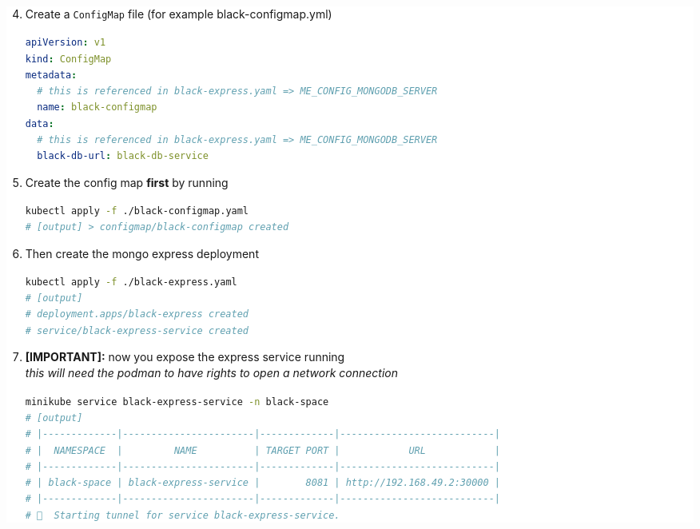4. Create a `ConfigMap` file (for example black-configmap.yml)
    ```yaml
    apiVersion: v1
    kind: ConfigMap
    metadata:
      # this is referenced in black-express.yaml => ME_CONFIG_MONGODB_SERVER
      name: black-configmap
    data:
      # this is referenced in black-express.yaml => ME_CONFIG_MONGODB_SERVER
      black-db-url: black-db-service
    ```

5. Create the config map **first** by running
    ```bash
    kubectl apply -f ./black-configmap.yaml
    # [output] > configmap/black-configmap created
    ```

6. Then create the mongo express deployment
    ```bash
    kubectl apply -f ./black-express.yaml
    # [output]
    # deployment.apps/black-express created
    # service/black-express-service created
    ```

7. **[IMPORTANT]:** now you expose the express service running<br />
   *this will need the podman to have rights to open a network connection*
    ```bash
    minikube service black-express-service -n black-space
    # [output]
    # |-------------|-----------------------|-------------|---------------------------|
    # |  NAMESPACE  |         NAME          | TARGET PORT |            URL            |
    # |-------------|-----------------------|-------------|---------------------------|
    # | black-space | black-express-service |        8081 | http://192.168.49.2:30000 |
    # |-------------|-----------------------|-------------|---------------------------|
    # 🏃  Starting tunnel for service black-express-service.